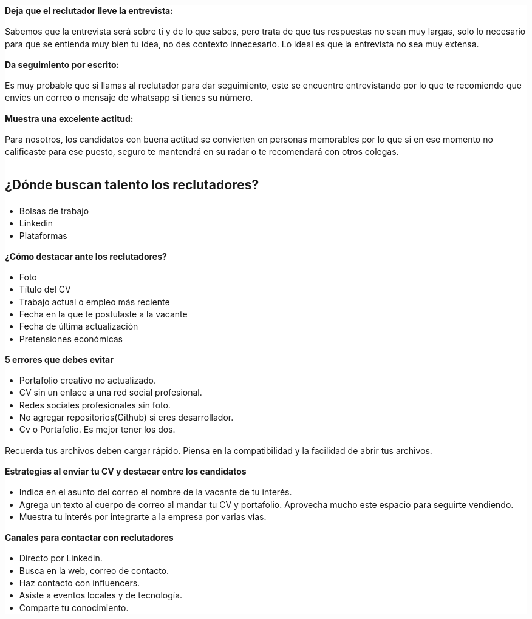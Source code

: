 **Deja que el reclutador lleve la entrevista:**

Sabemos que la entrevista será sobre ti y de lo que sabes, pero trata de que tus respuestas no sean muy largas, solo lo necesario para que se entienda muy bien tu idea, no des contexto innecesario. Lo ideal es que la entrevista no sea muy extensa.

**Da seguimiento por escrito:**

Es muy probable que si llamas al reclutador para dar seguimiento, este se encuentre entrevistando por lo que te recomiendo que envies un correo o mensaje de whatsapp si tienes su número.

**Muestra una excelente actitud:**

Para nosotros, los candidatos con buena actitud se convierten en personas memorables por lo que si en ese momento no calificaste para ese puesto, seguro te mantendrá en su radar o te recomendará con otros colegas.

## ¿Dónde buscan talento los reclutadores?

- Bolsas de trabajo
- Linkedin
- Plataformas

**¿Cómo destacar ante los reclutadores?**

- Foto
- Título del CV
- Trabajo actual o empleo más reciente
- Fecha en la que te postulaste a la vacante
- Fecha de última actualización
- Pretensiones económicas

**5 errores que debes evitar**

- Portafolio creativo no actualizado.
- CV sin un enlace a una red social profesional.
- Redes sociales profesionales sin foto.
- No agregar repositorios(Github) si eres desarrollador.
- Cv o Portafolio. Es mejor tener los dos.

Recuerda tus archivos deben cargar rápido. Piensa en la compatibilidad y la facilidad de abrir tus archivos.

**Estrategias al enviar tu CV y destacar entre los candidatos**

* Indica en el asunto del correo el nombre de la vacante de tu interés.
* Agrega un texto al cuerpo de correo al mandar tu CV y portafolio. Aprovecha mucho este espacio para seguirte vendiendo.
* Muestra tu interés por integrarte a la empresa por varias vías.

**Canales para contactar con reclutadores**

- Directo por Linkedin.
- Busca en la web, correo de contacto.
- Haz contacto con influencers.
- Asiste a eventos locales y de tecnología.
- Comparte tu conocimiento.
